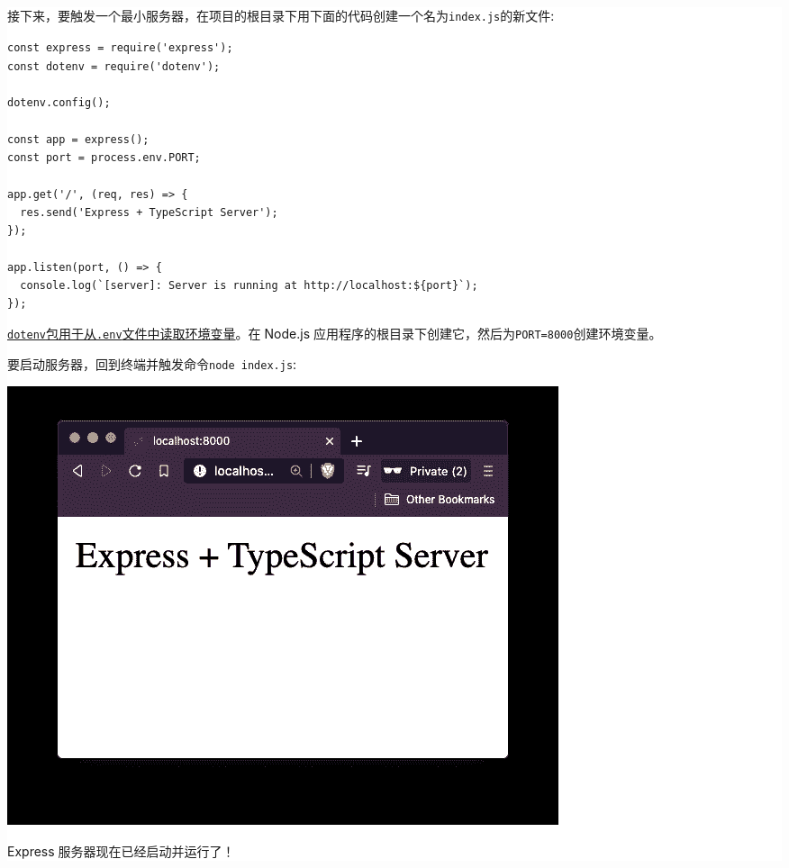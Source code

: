 接下来，要触发一个最小服务器，在项目的根目录下用下面的代码创建一个名为`index.js`的新文件:

```
const express = require('express');
const dotenv = require('dotenv');

dotenv.config();

const app = express();
const port = process.env.PORT;

app.get('/', (req, res) => {
  res.send('Express + TypeScript Server');
});

app.listen(port, () => {
  console.log(`[server]: Server is running at http://localhost:${port}`);
});
```

[`dotenv`包用于从`.env`文件中读取环境变量](https://blog.logrocket.com/customizing-node-js-env-files/)。在 Node.js 应用程序的根目录下创建它，然后为`PORT=8000`创建环境变量。

要启动服务器，回到终端并触发命令`node index.js`:

![Start Server Node Index](img/e8d4a73e873a19466e71b3fc4a8bb6aa.png)

Express 服务器现在已经启动并运行了！
